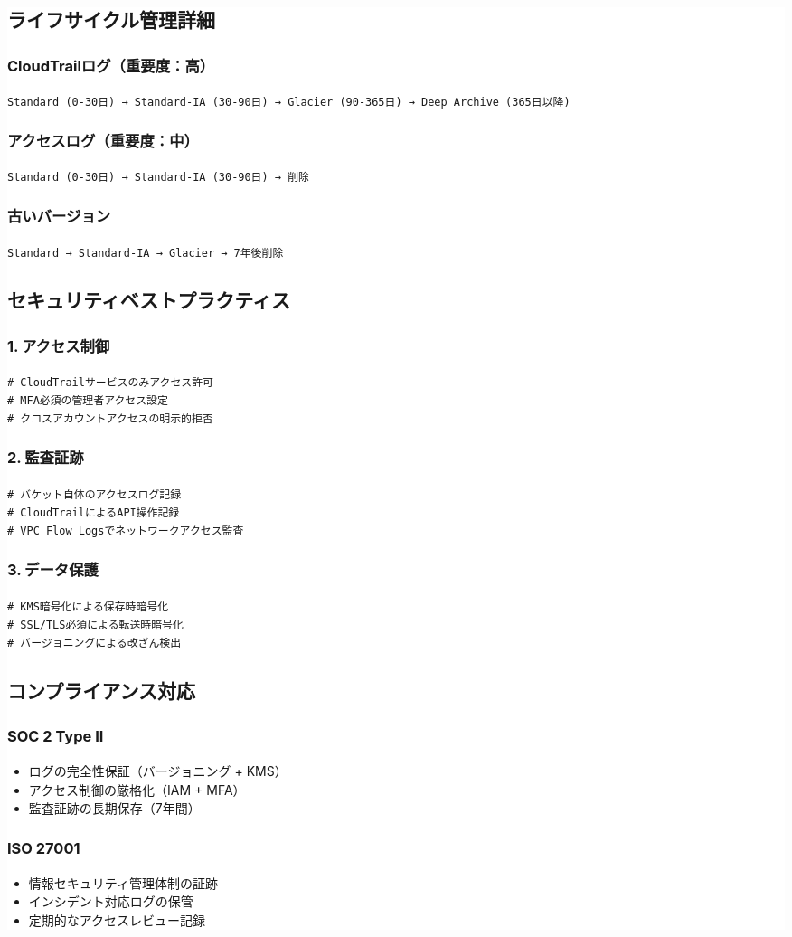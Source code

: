 ## ライフサイクル管理詳細

### CloudTrailログ（重要度：高）
```
Standard (0-30日) → Standard-IA (30-90日) → Glacier (90-365日) → Deep Archive (365日以降)
```

### アクセスログ（重要度：中）
```
Standard (0-30日) → Standard-IA (30-90日) → 削除
```

### 古いバージョン
```
Standard → Standard-IA → Glacier → 7年後削除
```

## セキュリティベストプラクティス

### 1. アクセス制御
```hcl
# CloudTrailサービスのみアクセス許可
# MFA必須の管理者アクセス設定
# クロスアカウントアクセスの明示的拒否
```

### 2. 監査証跡
```hcl
# バケット自体のアクセスログ記録
# CloudTrailによるAPI操作記録
# VPC Flow Logsでネットワークアクセス監査
```

### 3. データ保護
```hcl
# KMS暗号化による保存時暗号化
# SSL/TLS必須による転送時暗号化
# バージョニングによる改ざん検出
```

## コンプライアンス対応

### SOC 2 Type II
- ログの完全性保証（バージョニング + KMS）
- アクセス制御の厳格化（IAM + MFA）
- 監査証跡の長期保存（7年間）

### ISO 27001
- 情報セキュリティ管理体制の証跡
- インシデント対応ログの保管
- 定期的なアクセスレビュー記録
